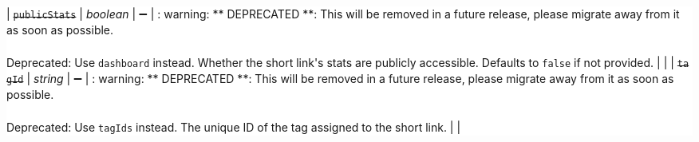 | ~~`publicStats`~~                                                                                                                                                                                                                                          | *boolean*                                                                                                                                                                                                                                                  | :heavy_minus_sign:                                                                                                                                                                                                                                         | : warning: ** DEPRECATED **: This will be removed in a future release, please migrate away from it as soon as possible.<br/><br/>Deprecated: Use `dashboard` instead. Whether the short link's stats are publicly accessible. Defaults to `false` if not provided. |                                                                                                                                                                                                                                                            |
| ~~`tagId`~~                                                                                                                                                                                                                                                | *string*                                                                                                                                                                                                                                                   | :heavy_minus_sign:                                                                                                                                                                                                                                         | : warning: ** DEPRECATED **: This will be removed in a future release, please migrate away from it as soon as possible.<br/><br/>Deprecated: Use `tagIds` instead. The unique ID of the tag assigned to the short link.                                    |                                                                                                                                                                                                                                                            |